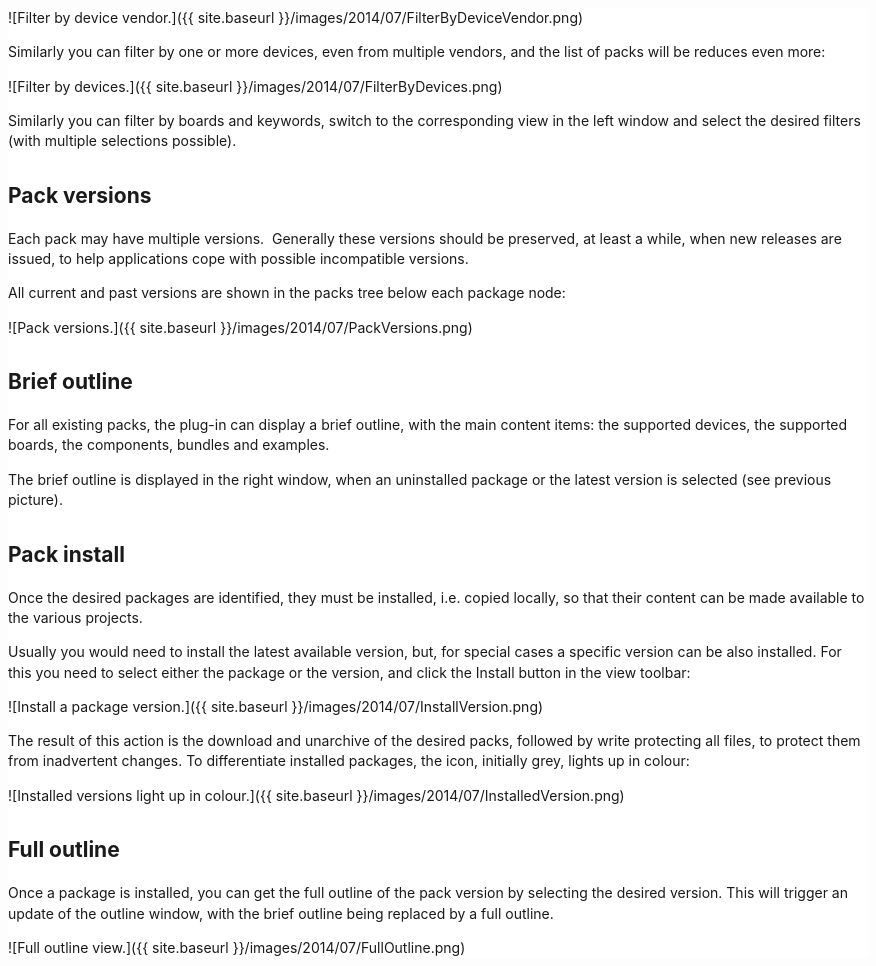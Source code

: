 ![Filter by device vendor.]({{ site.baseurl }}/images/2014/07/FilterByDeviceVendor.png)

Similarly you can filter by one or more devices, even from multiple vendors, and the list of packs will be reduces even more:

![Filter by devices.]({{ site.baseurl }}/images/2014/07/FilterByDevices.png)

Similarly you can filter by boards and keywords, switch to the corresponding view in the left window and select the desired filters (with multiple selections possible).

## Pack versions

Each pack may have multiple versions.  Generally these versions should be preserved, at least a while, when new releases are issued, to help applications cope with possible incompatible versions.

All current and past versions are shown in the packs tree below each package node:

![Pack versions.]({{ site.baseurl }}/images/2014/07/PackVersions.png)

## Brief outline

For all existing packs, the plug-in can display a brief outline, with the main content items: the supported devices, the supported boards, the components, bundles and examples.

The brief outline is displayed in the right window, when an uninstalled package or the latest version is selected (see previous picture).

## Pack install

Once the desired packages are identified, they must be installed, i.e. copied locally, so that their content can be made available to the various projects.

Usually you would need to install the latest available version, but, for special cases a specific version can be also installed. For this you need to select either the package or the version, and click the Install button in the view toolbar:

![Install a package version.]({{ site.baseurl }}/images/2014/07/InstallVersion.png)

The result of this action is the download and unarchive of the desired packs, followed by write protecting all files, to protect them from inadvertent changes. To differentiate installed packages, the icon, initially grey, lights up in colour:

![Installed versions light up in colour.]({{ site.baseurl }}/images/2014/07/InstalledVersion.png)

## Full outline

Once a package is installed, you can get the full outline of the pack version by selecting the desired version. This will trigger an update of the outline window, with the brief outline being replaced by a full outline.

![Full outline view.]({{ site.baseurl }}/images/2014/07/FullOutline.png)
